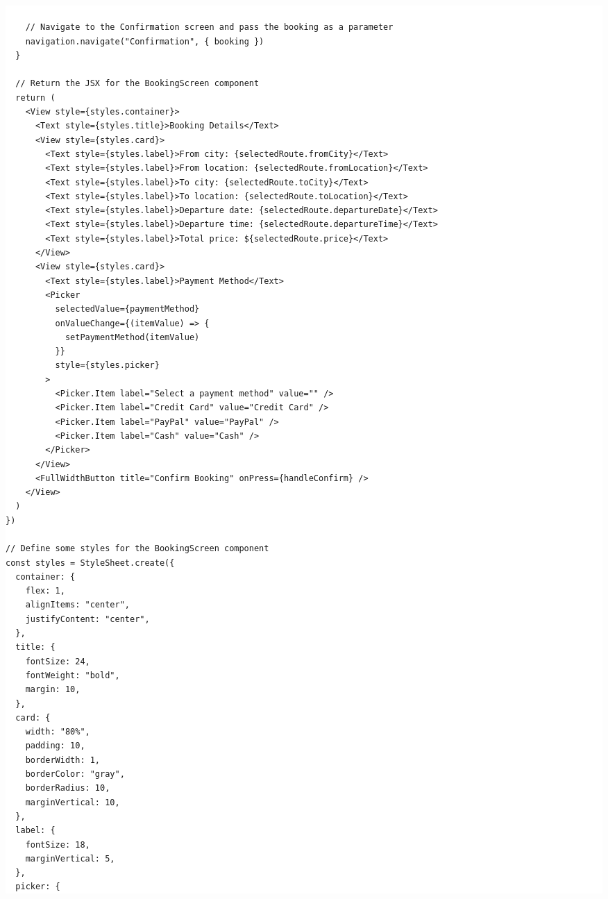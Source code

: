 ```tsx

    // Navigate to the Confirmation screen and pass the booking as a parameter
    navigation.navigate("Confirmation", { booking })
  }

  // Return the JSX for the BookingScreen component
  return (
    <View style={styles.container}>
      <Text style={styles.title}>Booking Details</Text>
      <View style={styles.card}>
        <Text style={styles.label}>From city: {selectedRoute.fromCity}</Text>
        <Text style={styles.label}>From location: {selectedRoute.fromLocation}</Text>
        <Text style={styles.label}>To city: {selectedRoute.toCity}</Text>
        <Text style={styles.label}>To location: {selectedRoute.toLocation}</Text>
        <Text style={styles.label}>Departure date: {selectedRoute.departureDate}</Text>
        <Text style={styles.label}>Departure time: {selectedRoute.departureTime}</Text>
        <Text style={styles.label}>Total price: ${selectedRoute.price}</Text>
      </View>
      <View style={styles.card}>
        <Text style={styles.label}>Payment Method</Text>
        <Picker
          selectedValue={paymentMethod}
          onValueChange={(itemValue) => {
            setPaymentMethod(itemValue)
          }}
          style={styles.picker}
        >
          <Picker.Item label="Select a payment method" value="" />
          <Picker.Item label="Credit Card" value="Credit Card" />
          <Picker.Item label="PayPal" value="PayPal" />
          <Picker.Item label="Cash" value="Cash" />
        </Picker>
      </View>
      <FullWidthButton title="Confirm Booking" onPress={handleConfirm} />
    </View>
  )
})

// Define some styles for the BookingScreen component
const styles = StyleSheet.create({
  container: {
    flex: 1,
    alignItems: "center",
    justifyContent: "center",
  },
  title: {
    fontSize: 24,
    fontWeight: "bold",
    margin: 10,
  },
  card: {
    width: "80%",
    padding: 10,
    borderWidth: 1,
    borderColor: "gray",
    borderRadius: 10,
    marginVertical: 10,
  },
  label: {
    fontSize: 18,
    marginVertical: 5,
  },
  picker: {
```
